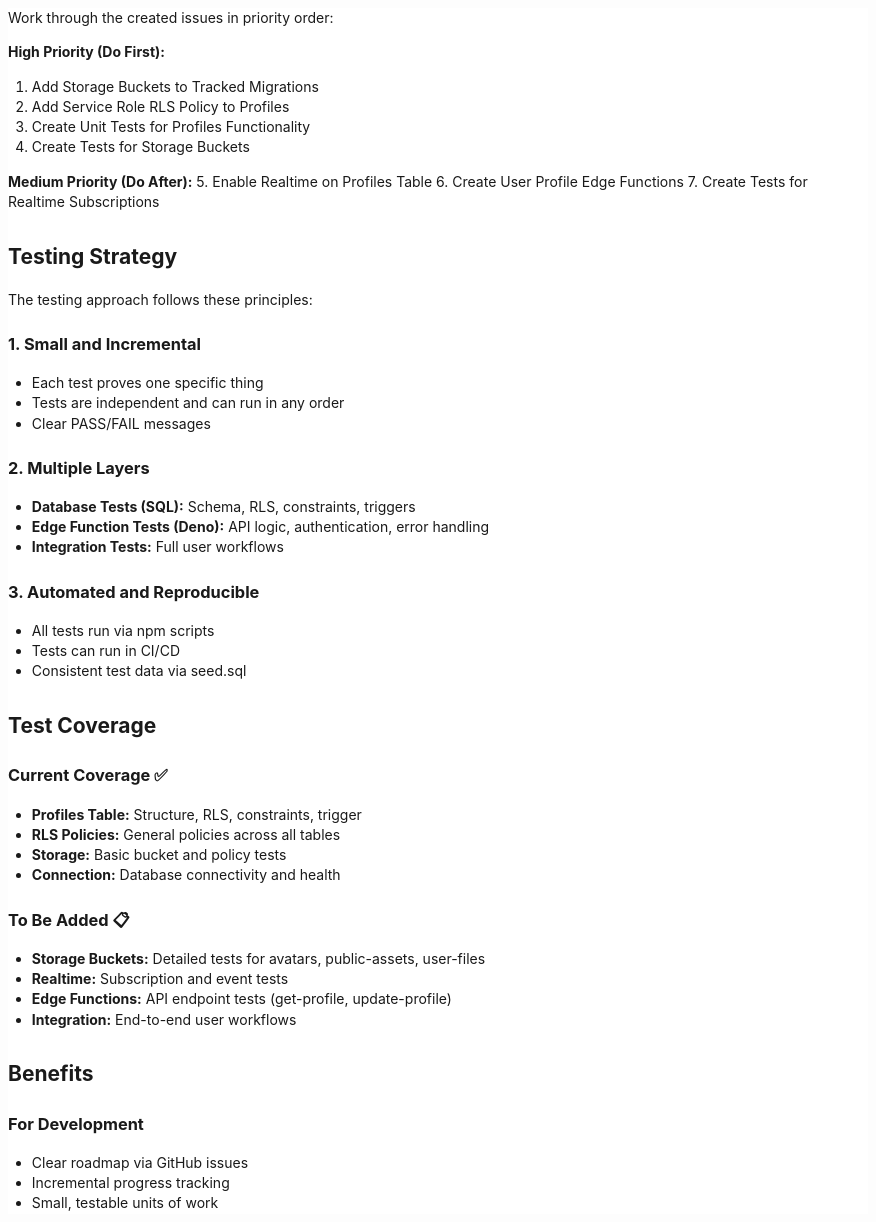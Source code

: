 Work through the created issues in priority order:

**High Priority (Do First):**
1. Add Storage Buckets to Tracked Migrations
2. Add Service Role RLS Policy to Profiles
3. Create Unit Tests for Profiles Functionality
4. Create Tests for Storage Buckets

**Medium Priority (Do After):**
5. Enable Realtime on Profiles Table
6. Create User Profile Edge Functions
7. Create Tests for Realtime Subscriptions

## Testing Strategy

The testing approach follows these principles:

### 1. Small and Incremental
- Each test proves one specific thing
- Tests are independent and can run in any order
- Clear PASS/FAIL messages

### 2. Multiple Layers
- **Database Tests (SQL):** Schema, RLS, constraints, triggers
- **Edge Function Tests (Deno):** API logic, authentication, error handling
- **Integration Tests:** Full user workflows

### 3. Automated and Reproducible
- All tests run via npm scripts
- Tests can run in CI/CD
- Consistent test data via seed.sql

## Test Coverage

### Current Coverage ✅

- **Profiles Table:** Structure, RLS, constraints, trigger
- **RLS Policies:** General policies across all tables
- **Storage:** Basic bucket and policy tests
- **Connection:** Database connectivity and health

### To Be Added 📋

- **Storage Buckets:** Detailed tests for avatars, public-assets, user-files
- **Realtime:** Subscription and event tests
- **Edge Functions:** API endpoint tests (get-profile, update-profile)
- **Integration:** End-to-end user workflows

## Benefits

### For Development
- Clear roadmap via GitHub issues
- Incremental progress tracking
- Small, testable units of work
